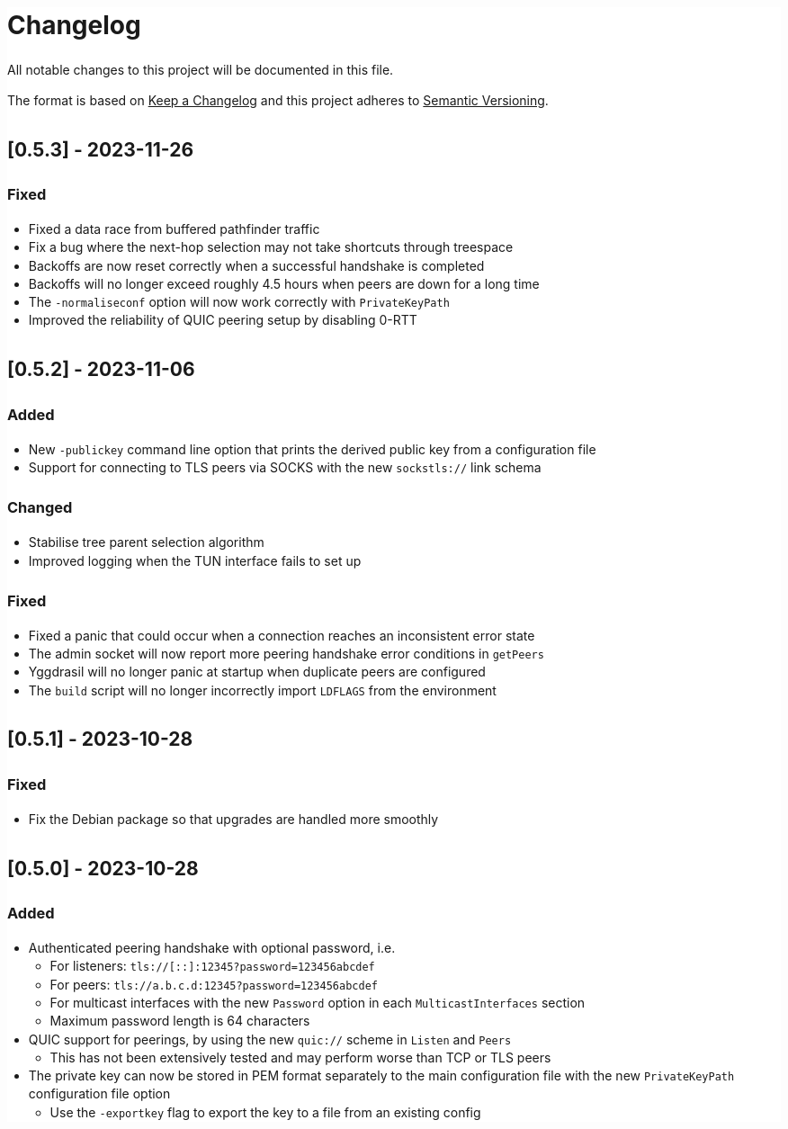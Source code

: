# Changelog

All notable changes to this project will be documented in this file.

The format is based on [Keep a Changelog](http://keepachangelog.com/en/1.0.0/)
and this project adheres to [Semantic Versioning](http://semver.org/spec/v2.0.0.html).



## [0.5.3] - 2023-11-26

### Fixed

* Fixed a data race from buffered pathfinder traffic
* Fix a bug where the next-hop selection may not take shortcuts through treespace
* Backoffs are now reset correctly when a successful handshake is completed
* Backoffs will no longer exceed roughly 4.5 hours when peers are down for a long time
* The `-normaliseconf` option will now work correctly with `PrivateKeyPath`
* Improved the reliability of QUIC peering setup by disabling 0-RTT

## [0.5.2] - 2023-11-06

### Added

* New `-publickey` command line option that prints the derived public key from a configuration file
* Support for connecting to TLS peers via SOCKS with the new `sockstls://` link schema

### Changed

* Stabilise tree parent selection algorithm
* Improved logging when the TUN interface fails to set up

### Fixed

* Fixed a panic that could occur when a connection reaches an inconsistent error state
* The admin socket will now report more peering handshake error conditions in `getPeers`
* Yggdrasil will no longer panic at startup when duplicate peers are configured
* The `build` script will no longer incorrectly import `LDFLAGS` from the environment

## [0.5.1] - 2023-10-28

### Fixed

* Fix the Debian package so that upgrades are handled more smoothly

## [0.5.0] - 2023-10-28

### Added

* Authenticated peering handshake with optional password, i.e.
  * For listeners: `tls://[::]:12345?password=123456abcdef`
  * For peers: `tls://a.b.c.d:12345?password=123456abcdef`
  * For multicast interfaces with the new `Password` option in each `MulticastInterfaces` section
  * Maximum password length is 64 characters
* QUIC support for peerings, by using the new `quic://` scheme in `Listen` and `Peers`
  * This has not been extensively tested and may perform worse than TCP or TLS peers
* The private key can now be stored in PEM format separately to the main configuration file with the new `PrivateKeyPath` configuration file option
  * Use the `-exportkey` flag to export the key to a file from an existing config
